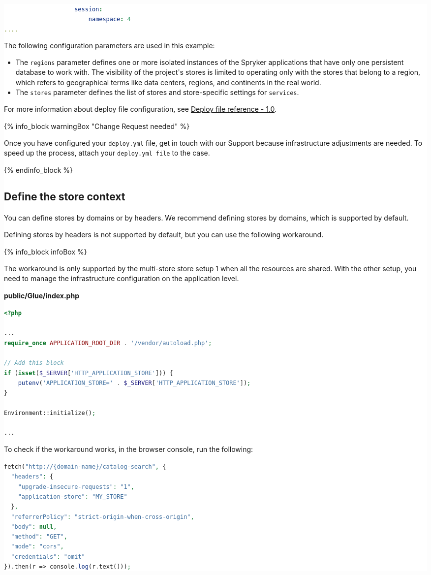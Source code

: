 ```yaml
                    session:
                        namespace: 4
....                        
```

The following configuration parameters are used in this example:

* The `regions` parameter defines one or more isolated instances of the Spryker applications that have only one persistent database to work with. The visibility of the project's stores is limited to operating only with the stores that belong to a region, which refers to geographical terms like data centers, regions, and continents in the real world.
* The `stores` parameter defines the list of stores and store-specific settings for `services`.

For more information about deploy file configuration, see [Deploy file reference - 1.0](/docs/scos/dev/the-docker-sdk/{{site.version}}/deploy-file/deploy-file-reference-1.0.html).

{% info_block warningBox "Change Request needed" %}

Once you have configured your `deploy.yml` file, get in touch with our Support because infrastructure adjustments are needed. To speed up the process, attach your `deploy.yml file` to the case.

{% endinfo_block %}

## Define the store context

You can define stores by domains or by headers. We recommend defining stores by domains, which is supported by default.  

Defining stores by headers is not supported by default, but you can use the following workaround.

{% info_block infoBox %}

The workaround is only supported by the [multi-store store setup 1](/docs/ca/dev/multi-store-setups/multistore-setup-options.html#setup-1-shared-infrastructure-resources-default) when all the resources are shared. With the other setup, you need to manage the infrastructure configuration on the application level.

**public/Glue/index.php**
```php
<?php

...
require_once APPLICATION_ROOT_DIR . '/vendor/autoload.php';

// Add this block
if (isset($_SERVER['HTTP_APPLICATION_STORE'])) {
    putenv('APPLICATION_STORE=' . $_SERVER['HTTP_APPLICATION_STORE']);
}

Environment::initialize();

...
```

To check if the workaround works, in the browser console, run the following:
```php
fetch("http://{domain-name}/catalog-search", {
  "headers": {
    "upgrade-insecure-requests": "1",
    "application-store": "MY_STORE"
  },
  "referrerPolicy": "strict-origin-when-cross-origin",
  "body": null,
  "method": "GET",
  "mode": "cors",
  "credentials": "omit"
}).then(r => console.log(r.text()));
```
